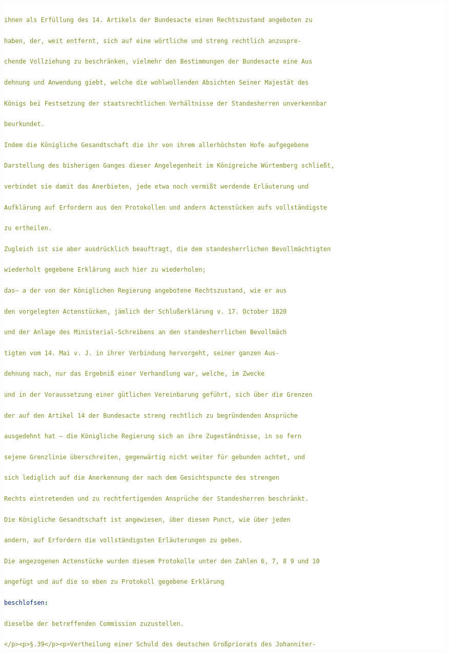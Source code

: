 ```yaml

ihnen als Erfüllung des 14. Artikels der Bundesacte einen Rechtszustand angeboten zu

haben, der, weit entfernt, sich auf eine wörtliche und streng rechtlich anzuspre-

chende Vollziehung zu beschränken, vielmehr den Bestimmungen der Bundesacte eine Aus

dehnung und Anwendung giebt, welche die wohlwollenden Absichten Seiner Majestät des

Königs bei Festsetzung der staatsrechtlichen Verhältnisse der Standesherren unverkennbar

beurkundet.

Indem die Königliche Gesandtschaft die ihr von ihrem allerhöchsten Hofe aufgegebene

Darstellung des bisherigen Ganges dieser Angelegenheit im Königreiche Würtemberg schließt,

verbindet sie damit das Anerbieten, jede etwa noch vermißt werdende Erläuterung und

Aufklärung auf Erfordern aus den Protokollen und andern Actenstücken aufs vollständigste

zu ertheilen.

Zugleich ist sie aber ausdrücklich beauftragt, die dem standesherrlichen Bevollmächtigten

wiederholt gegebene Erklärung auch hier zu wiederholen;

das— a der von der Königlichen Regierung angebotene Rechtszustand, wie er aus

den vorgelegten Actenstücken, jämlich der Schlußerklärung v. 17. October 1820

und der Anlage des Ministerial-Schreibens an den standesherrlichen Bevollmäch

tigten vom 14. Mai v. J. in ihrer Verbindung hervorgeht, seiner ganzen Aus-

dehnung nach, nur das Ergebniß einer Verhandlung war, welche, im Zwecke

und in der Voraussetzung einer gütlichen Vereinbarung geführt, sich über die Grenzen

der auf den Artikel 14 der Bundesacte streng rechtlich zu begründenden Ansprüche

ausgedehnt hat — die Königliche Regierung sich an ihre Zugeständnisse, in so fern

sejene Grenzlinie überschreiten, gegenwärtig nicht weiter für gebunden achtet, und

sich lediglich auf die Anerkennung der nach dem Gesichtspuncte des strengen

Rechts eintretenden und zu rechtfertigenden Ansprüche der Standesherren beschränkt.

Die Königliche Gesandtschaft ist angewiesen, über diesen Punct, wie über jeden

andern, auf Erfordern die vollständigsten Erläuterungen zu geben.

Die angezogenen Actenstücke wurden diesem Protokolle unter den Zahlen 6, 7, 8 9 und 10

angefügt und auf die so eben zu Protokoll gegebene Erklärung

beschlofsen:

dieselbe der betreffenden Commission zuzustellen.

</p><p>§.39</p><p>Vertheilung einer Schuld des deutschen Großpriorats des Johanniter-

```